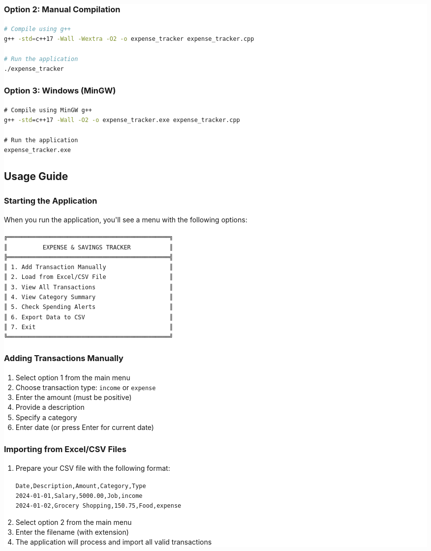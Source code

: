 ### Option 2: Manual Compilation
```bash
# Compile using g++
g++ -std=c++17 -Wall -Wextra -O2 -o expense_tracker expense_tracker.cpp

# Run the application
./expense_tracker
```

### Option 3: Windows (MinGW)
```cmd
# Compile using MinGW g++
g++ -std=c++17 -Wall -O2 -o expense_tracker.exe expense_tracker.cpp

# Run the application
expense_tracker.exe
```

## Usage Guide

### Starting the Application
When you run the application, you'll see a menu with the following options:

```
╔══════════════════════════════════════════════╗
║          EXPENSE & SAVINGS TRACKER           ║
╠══════════════════════════════════════════════╣
║ 1. Add Transaction Manually                  ║
║ 2. Load from Excel/CSV File                  ║
║ 3. View All Transactions                     ║
║ 4. View Category Summary                     ║
║ 5. Check Spending Alerts                     ║
║ 6. Export Data to CSV                        ║
║ 7. Exit                                      ║
╚══════════════════════════════════════════════╝
```

### Adding Transactions Manually
1. Select option 1 from the main menu
2. Choose transaction type: `income` or `expense`
3. Enter the amount (must be positive)
4. Provide a description
5. Specify a category
6. Enter date (or press Enter for current date)

### Importing from Excel/CSV Files
1. Prepare your CSV file with the following format:
   ```
   Date,Description,Amount,Category,Type
   2024-01-01,Salary,5000.00,Job,income
   2024-01-02,Grocery Shopping,150.75,Food,expense
   ```
2. Select option 2 from the main menu
3. Enter the filename (with extension)
4. The application will process and import all valid transactions
